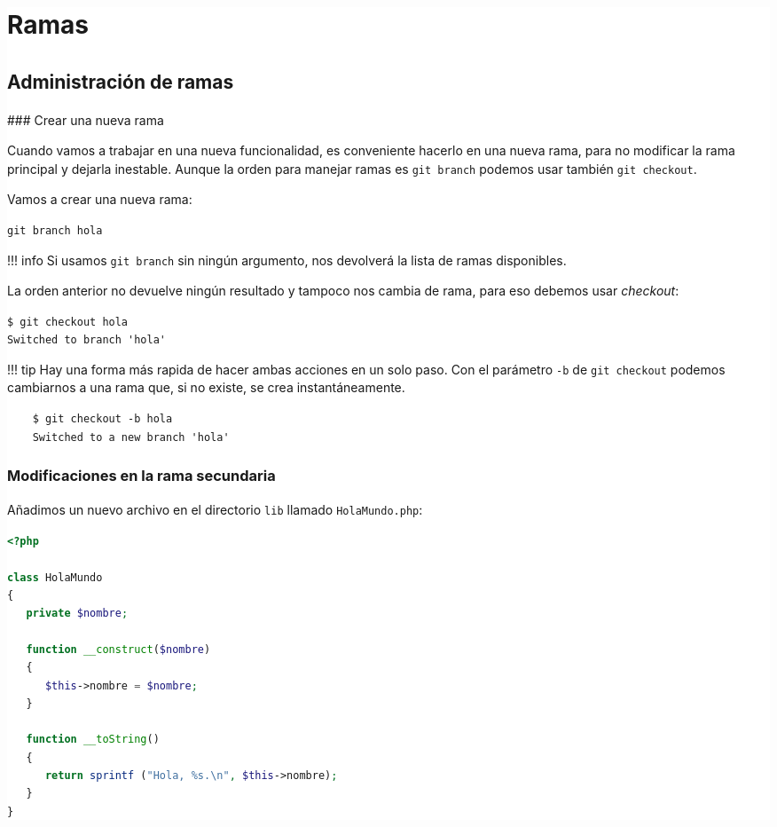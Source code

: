 # Ramas

## Administración de ramas

### Crear una nueva rama

Cuando vamos a trabajar en una nueva funcionalidad, es conveniente hacerlo en una nueva rama, para no modificar la rama principal y dejarla inestable. Aunque la orden para manejar ramas es `git branch` podemos usar también `git checkout`.

Vamos a crear una nueva rama:

```
git branch hola
```

!!! info
    Si usamos `git branch` sin ningún argumento, nos devolverá la lista de ramas
    disponibles.

La orden anterior no devuelve ningún resultado y tampoco nos cambia de rama, para eso
debemos usar _checkout_:

    $ git checkout hola
    Switched to branch 'hola'

!!! tip
    Hay una forma más rapida de hacer ambas acciones en un solo paso. Con el parámetro
    `-b` de `git checkout` podemos cambiarnos a una rama que, si no existe, se crea
    instantáneamente.

        $ git checkout -b hola
        Switched to a new branch 'hola'

### Modificaciones en la rama secundaria

Añadimos un nuevo archivo en el directorio `lib` llamado `HolaMundo.php`:

```php
<?php

class HolaMundo
{
   private $nombre;

   function __construct($nombre)
   {
      $this->nombre = $nombre;
   }

   function __toString()
   {
      return sprintf ("Hola, %s.\n", $this->nombre);
   }
}
```

